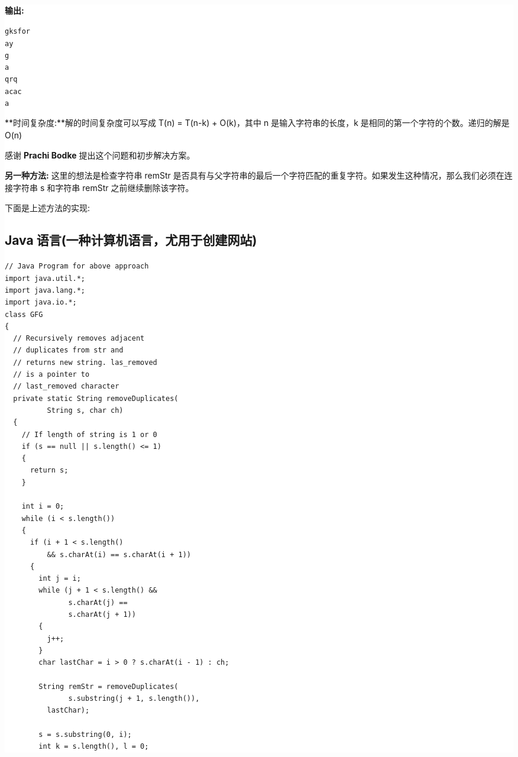 **输出:**

```
gksfor
ay
g
a
qrq
acac
a
```

**时间复杂度:**解的时间复杂度可以写成 T(n) = T(n-k) + O(k)，其中 n 是输入字符串的长度，k 是相同的第一个字符的个数。递归的解是 O(n)

感谢 **Prachi Bodke** 提出这个问题和初步解决方案。

**另一种方法:**
这里的想法是检查字符串 remStr 是否具有与父字符串的最后一个字符匹配的重复字符。如果发生这种情况，那么我们必须在连接字符串 s 和字符串 remStr 之前继续删除该字符。

下面是上述方法的实现:

## Java 语言(一种计算机语言，尤用于创建网站)

```
// Java Program for above approach
import java.util.*;
import java.lang.*;
import java.io.*;
class GFG 
{
  // Recursively removes adjacent 
  // duplicates from str and
  // returns new string. las_removed 
  // is a pointer to
  // last_removed character
  private static String removeDuplicates(
          String s, char ch)
  {
    // If length of string is 1 or 0
    if (s == null || s.length() <= 1) 
    {
      return s;
    }

    int i = 0;
    while (i < s.length()) 
    {
      if (i + 1 < s.length()
          && s.charAt(i) == s.charAt(i + 1)) 
      {
        int j = i;
        while (j + 1 < s.length() && 
               s.charAt(j) == 
               s.charAt(j + 1))
        {
          j++;
        }
        char lastChar = i > 0 ? s.charAt(i - 1) : ch;

        String remStr = removeDuplicates(
               s.substring(j + 1, s.length()),
          lastChar);

        s = s.substring(0, i);
        int k = s.length(), l = 0;

```